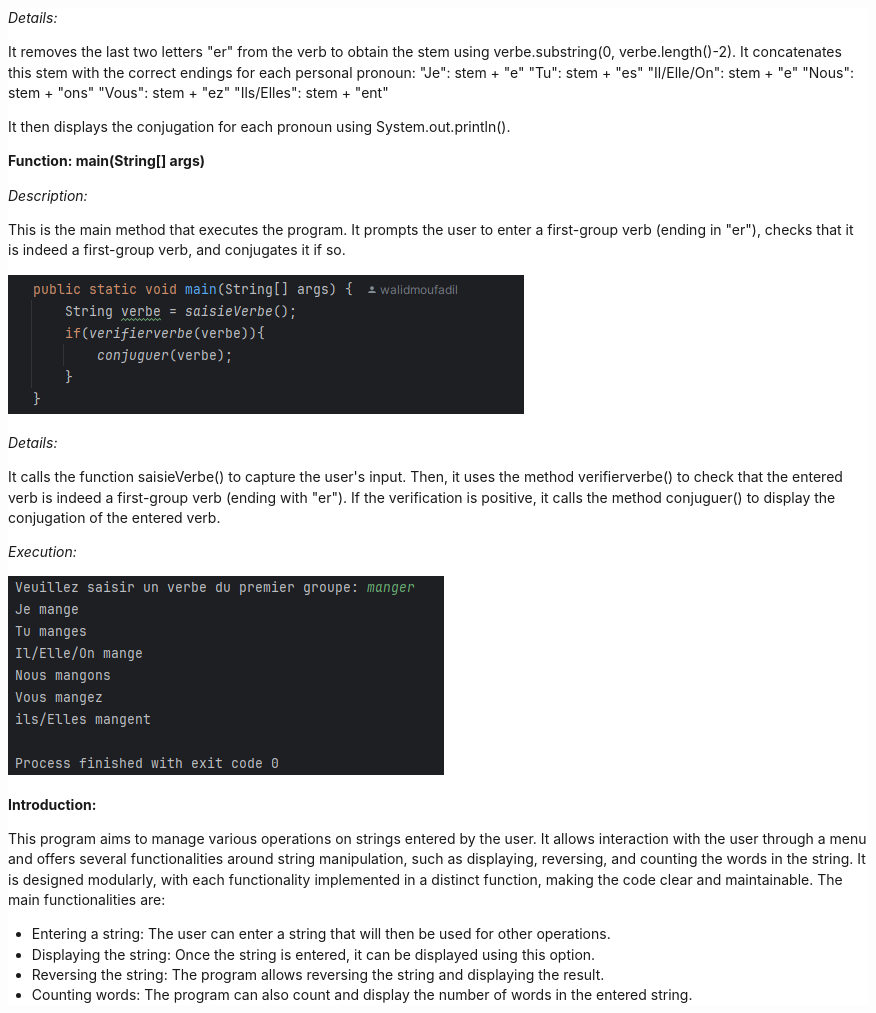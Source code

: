 *Details:*

It removes the last two letters "er" from the verb to obtain the stem using verbe.substring(0, verbe.length()-2).
It concatenates this stem with the correct endings for each personal pronoun:
"Je": stem + "e"
"Tu": stem + "es"
"Il/Elle/On": stem + "e"
"Nous": stem + "ons"
"Vous": stem + "ez"
"Ils/Elles": stem + "ent"

It then displays the conjugation for each pronoun using System.out.println().

**Function: main(String[] args)**

*Description:*

This is the main method that executes the program. It prompts the user to enter a first-group verb (ending in "er"), checks that it is indeed a first-group verb, and conjugates it if so.

***![](captures/Exercice2/Ex2-main.png)***

*Details:*

It calls the function saisieVerbe() to capture the user's input.
Then, it uses the method verifierverbe() to check that the entered verb is indeed a first-group verb (ending with "er").
If the verification is positive, it calls the method conjuguer() to display the conjugation of the entered verb.

*Execution:*

![](captures/Exercice2/Ex2-execution.png)

**Introduction:**

This program aims to manage various operations on strings entered by the user. It allows interaction with the user through a menu and offers several functionalities around string manipulation, such as displaying, reversing, and counting the words in the string. It is designed modularly, with each functionality implemented in a distinct function, making the code clear and maintainable. The main functionalities are:
<ul>
<li>Entering a string: The user can enter a string that will then be used for other operations.</li>
<li>Displaying the string: Once the string is entered, it can be displayed using this option.</li>
<li>Reversing the string: The program allows reversing the string and displaying the result.</li>
<li>Counting words: The program can also count and display the number of words in the entered string.</li>
</ul>